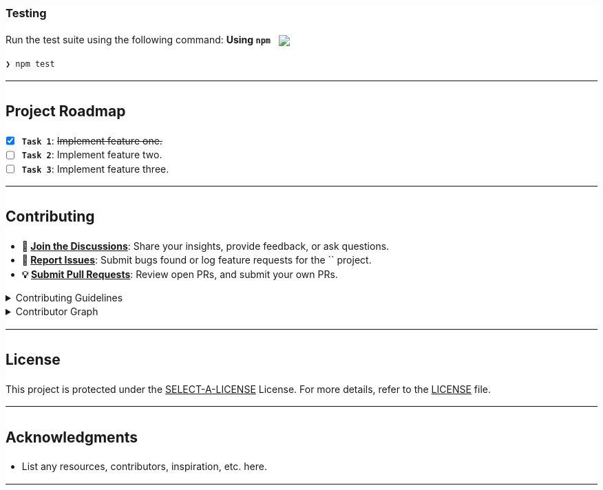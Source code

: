 ###  Testing
Run the test suite using the following command:
**Using `npm`** &nbsp; [<img align="center" src="https://img.shields.io/badge/npm-CB3837.svg?style={badge_style}&logo=npm&logoColor=white" />](https://www.npmjs.com/)

```sh
❯ npm test
```


---
##  Project Roadmap

- [X] **`Task 1`**: <strike>Implement feature one.</strike>
- [ ] **`Task 2`**: Implement feature two.
- [ ] **`Task 3`**: Implement feature three.

---

##  Contributing

- **💬 [Join the Discussions](https://LOCAL///discussions)**: Share your insights, provide feedback, or ask questions.
- **🐛 [Report Issues](https://LOCAL///issues)**: Submit bugs found or log feature requests for the `` project.
- **💡 [Submit Pull Requests](https://LOCAL///blob/main/CONTRIBUTING.md)**: Review open PRs, and submit your own PRs.

<details closed><summary>Contributing Guidelines</summary></details>

<details closed><summary>Contributor Graph</summary></details>

---

##  License

This project is protected under the [SELECT-A-LICENSE](https://choosealicense.com/licenses) License. For more details, refer to the [LICENSE](https://choosealicense.com/licenses/) file.

---

##  Acknowledgments

- List any resources, contributors, inspiration, etc. here.

---
